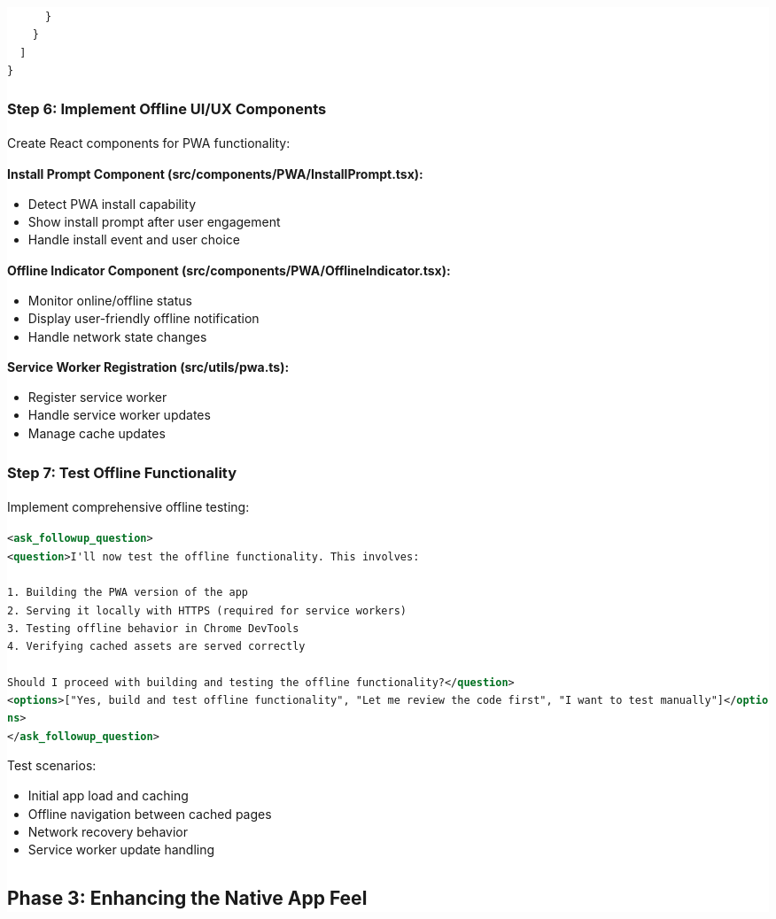 ```javascript
      }
    }
  ]
}
```

### Step 6: Implement Offline UI/UX Components

Create React components for PWA functionality:

**Install Prompt Component (src/components/PWA/InstallPrompt.tsx):**

- Detect PWA install capability
- Show install prompt after user engagement
- Handle install event and user choice

**Offline Indicator Component (src/components/PWA/OfflineIndicator.tsx):**

- Monitor online/offline status
- Display user-friendly offline notification
- Handle network state changes

**Service Worker Registration (src/utils/pwa.ts):**

- Register service worker
- Handle service worker updates
- Manage cache updates

### Step 7: Test Offline Functionality

Implement comprehensive offline testing:

```xml
<ask_followup_question>
<question>I'll now test the offline functionality. This involves:

1. Building the PWA version of the app
2. Serving it locally with HTTPS (required for service workers)
3. Testing offline behavior in Chrome DevTools
4. Verifying cached assets are served correctly

Should I proceed with building and testing the offline functionality?</question>
<options>["Yes, build and test offline functionality", "Let me review the code first", "I want to test manually"]</options>
</ask_followup_question>
```

Test scenarios:

- Initial app load and caching
- Offline navigation between cached pages
- Network recovery behavior
- Service worker update handling

## Phase 3: Enhancing the Native App Feel
